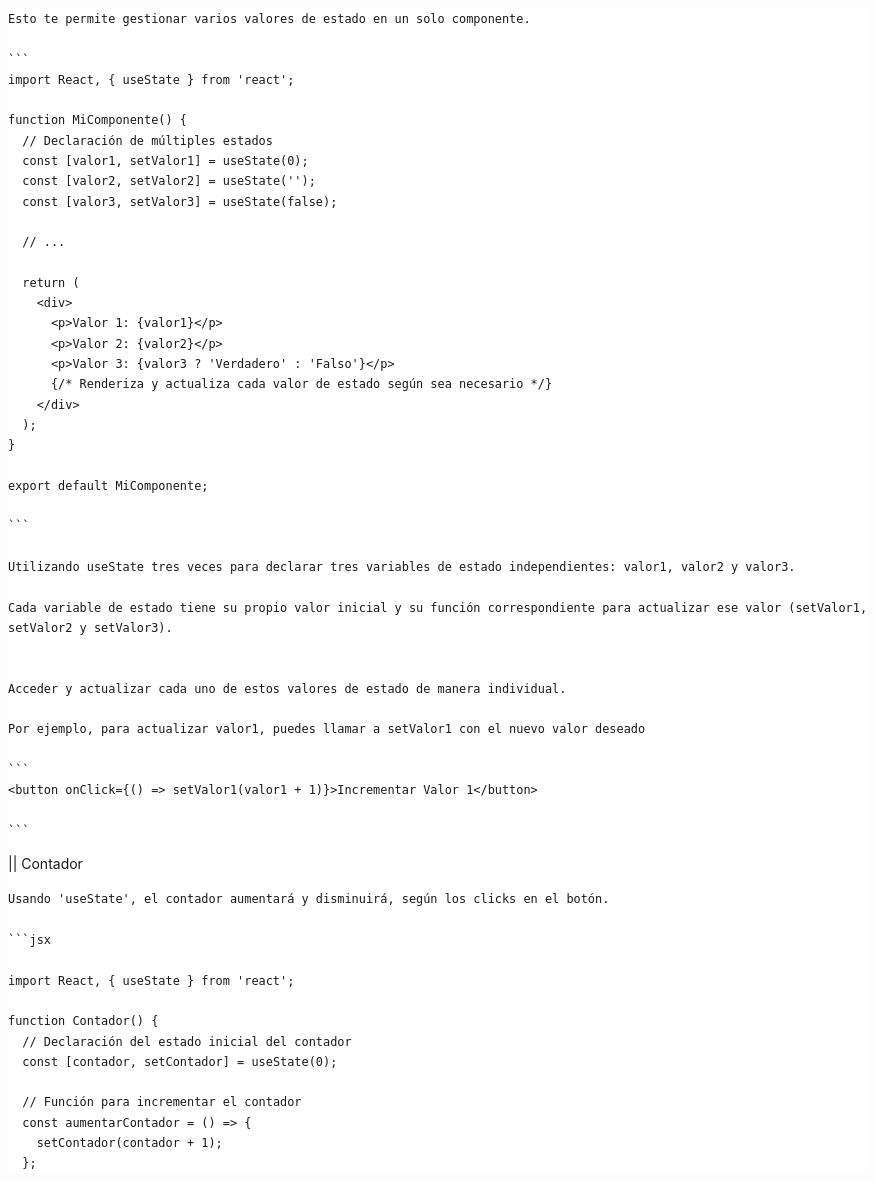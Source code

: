 	Esto te permite gestionar varios valores de estado en un solo componente.

	```	
	import React, { useState } from 'react';

	function MiComponente() {
	  // Declaración de múltiples estados
	  const [valor1, setValor1] = useState(0);
	  const [valor2, setValor2] = useState('');
	  const [valor3, setValor3] = useState(false);

	  // ...

	  return (
	    <div>
	      <p>Valor 1: {valor1}</p>
	      <p>Valor 2: {valor2}</p>
	      <p>Valor 3: {valor3 ? 'Verdadero' : 'Falso'}</p>
	      {/* Renderiza y actualiza cada valor de estado según sea necesario */}
	    </div>
	  );
	}

	export default MiComponente;

	```

	Utilizando useState tres veces para declarar tres variables de estado independientes: valor1, valor2 y valor3. 

	Cada variable de estado tiene su propio valor inicial y su función correspondiente para actualizar ese valor (setValor1, setValor2 y setValor3).


	Acceder y actualizar cada uno de estos valores de estado de manera individual. 

	Por ejemplo, para actualizar valor1, puedes llamar a setValor1 con el nuevo valor deseado

	```	
	<button onClick={() => setValor1(valor1 + 1)}>Incrementar Valor 1</button>
	
	```



|| Contador 

	Usando 'useState', el contador aumentará y disminuirá, según los clicks en el botón. 

	```jsx 

	import React, { useState } from 'react';

	function Contador() {
	  // Declaración del estado inicial del contador
	  const [contador, setContador] = useState(0);

	  // Función para incrementar el contador
	  const aumentarContador = () => {
	    setContador(contador + 1);
	  };
